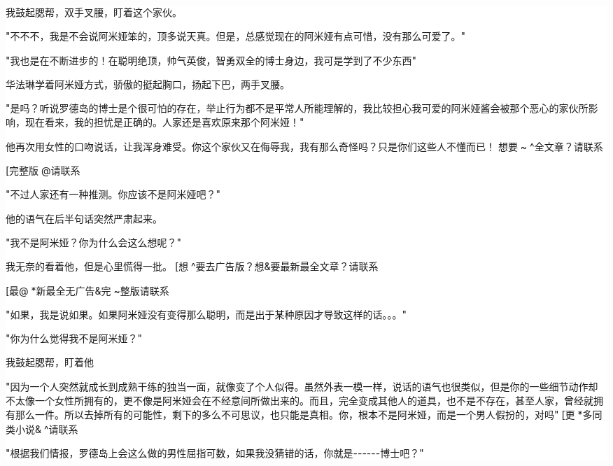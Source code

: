 我鼓起腮帮，双手叉腰，盯着这个家伙。





"不不不，我是不会说阿米娅笨的，顶多说天真。但是，总感觉现在的阿米娅有点可惜，没有那么可爱了。"





"我也是在不断进步的！在聪明绝顶，帅气英俊，智勇双全的博士身边，我可是学到了不少东西"



华法琳学着阿米娅方式，骄傲的挺起胸口，扬起下巴，两手叉腰。



"是吗？听说罗德岛的博士是个很可怕的存在，举止行为都不是平常人所能理解的，我比较担心我可爱的阿米娅酱会被那个恶心的家伙所影响，现在看来，我的担忧是正确的。人家还是喜欢原来那个阿米娅！"



他再次用女性的口吻说话，让我浑身难受。你这个家伙又在侮辱我，我有那么奇怪吗？只是你们这些人不懂而已！ 想要 ~ ^全文章？请联系



 [完整版 @请联系



"不过人家还有一种推测。你应该不是阿米娅吧？"



他的语气在后半句话突然严肃起来。





"我不是阿米娅？你为什么会这么想呢？"



我无奈的看着他，但是心里慌得一批。 [想 ^要去广告版？想&要最新最全文章？请联系



 [最@ *新最全无广告&完 ~整版请联系



"如果，我是说如果。如果阿米娅没有变得那么聪明，而是出于某种原因才导致这样的话。。。"





"你为什么觉得我不是阿米娅？"



我鼓起腮帮，盯着他



"因为一个人突然就成长到成熟干练的独当一面，就像变了个人似得。虽然外表一模一样，说话的语气也很类似，但是你的一些细节动作却不太像一个女性所拥有的，更不像是阿米娅会在不经意间所做出来的。而且，完全变成其他人的道具，也不是不存在，甚至人家，曾经就拥有那么一件。所以去掉所有的可能性，剩下的多么不可思议，也只能是真相。你，根本不是阿米娅，而是一个男人假扮的，对吗" [更 *多同类小说& ^请联系





"根据我们情报，罗德岛上会这么做的男性屈指可数，如果我没猜错的话，你就是------博士吧？"

